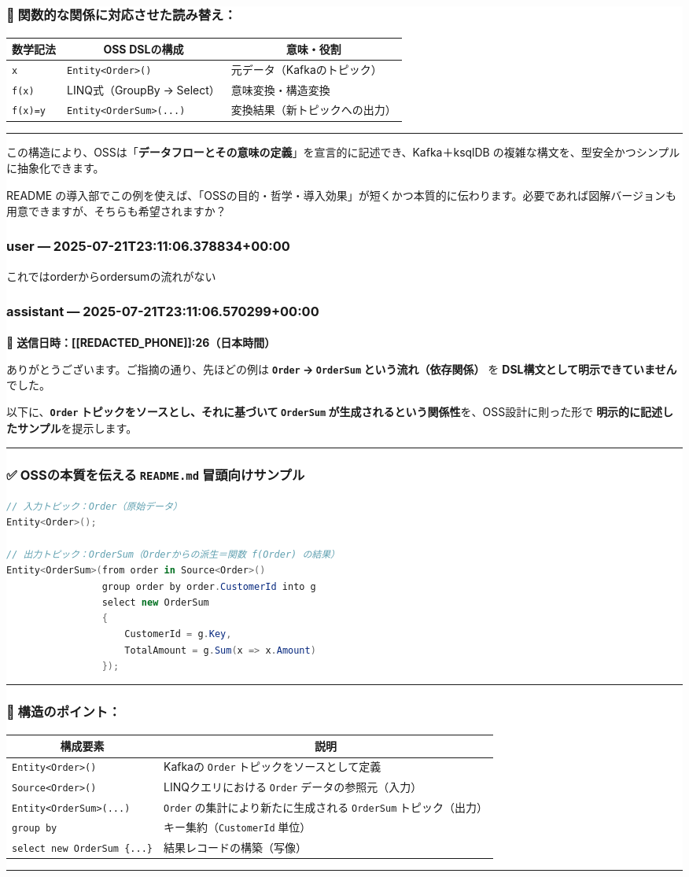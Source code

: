 ### 🔁 関数的な関係に対応させた読み替え：

| 数学記法 | OSS DSLの構成 | 意味・役割 |
|----------|----------------|------------|
| `x`      | `Entity<Order>()` | 元データ（Kafkaのトピック） |
| `f(x)`   | LINQ式（GroupBy → Select） | 意味変換・構造変換 |
| `f(x)=y` | `Entity<OrderSum>(...)` | 変換結果（新トピックへの出力） |

---

この構造により、OSSは「**データフローとその意味の定義**」を宣言的に記述でき、Kafka＋ksqlDB の複雑な構文を、型安全かつシンプルに抽象化できます。

README の導入部でこの例を使えば、「OSSの目的・哲学・導入効果」が短くかつ本質的に伝わります。必要であれば図解バージョンも用意できますが、そちらも希望されますか？
### user — 2025-07-21T23:11:06.378834+00:00

これではorderからordersumの流れがない
### assistant — 2025-07-21T23:11:06.570299+00:00

📅 **送信日時：[[REDACTED_PHONE]]:26（日本時間）**

ありがとうございます。ご指摘の通り、先ほどの例は **`Order` → `OrderSum` という流れ（依存関係）** を **DSL構文として明示できていません**でした。

以下に、**`Order` トピックをソースとし、それに基づいて `OrderSum` が生成されるという関係性**を、OSS設計に則った形で **明示的に記述したサンプル**を提示します。

---
### ✅ OSSの本質を伝える `README.md` 冒頭向けサンプル

```csharp
// 入力トピック：Order（原始データ）
Entity<Order>();

// 出力トピック：OrderSum（Orderからの派生＝関数 f(Order) の結果）
Entity<OrderSum>(from order in Source<Order>()
                 group order by order.CustomerId into g
                 select new OrderSum
                 {
                     CustomerId = g.Key,
                     TotalAmount = g.Sum(x => x.Amount)
                 });
```

---
### 🔁 構造のポイント：

| 構成要素          | 説明 |
|-------------------|------|
| `Entity<Order>()` | Kafkaの `Order` トピックをソースとして定義 |
| `Source<Order>()` | LINQクエリにおける `Order` データの参照元（入力） |
| `Entity<OrderSum>(...)` | `Order` の集計により新たに生成される `OrderSum` トピック（出力） |
| `group by`        | キー集約（`CustomerId` 単位） |
| `select new OrderSum {...}` | 結果レコードの構築（写像） |

---